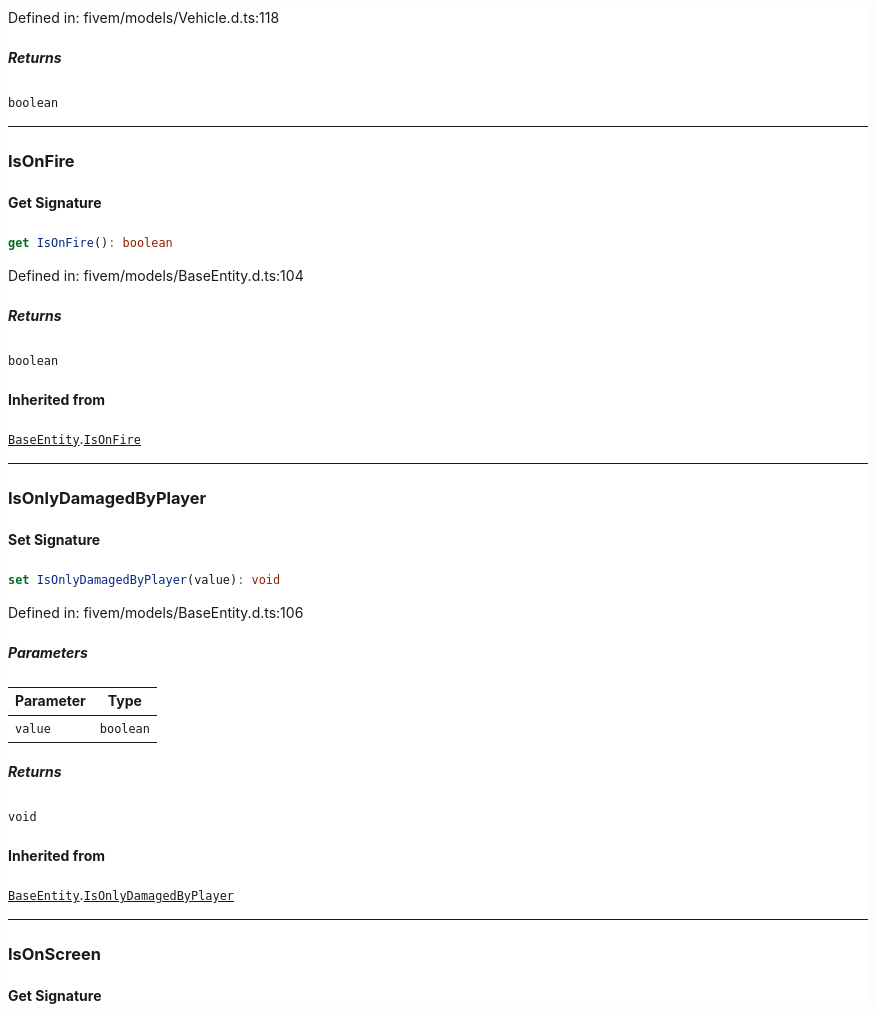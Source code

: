 Defined in: fivem/models/Vehicle.d.ts:118

##### Returns

`boolean`

***

### IsOnFire

#### Get Signature

```ts
get IsOnFire(): boolean
```

Defined in: fivem/models/BaseEntity.d.ts:104

##### Returns

`boolean`

#### Inherited from

[`BaseEntity`](BaseEntity.md).[`IsOnFire`](BaseEntity.md#isonfire)

***

### IsOnlyDamagedByPlayer

#### Set Signature

```ts
set IsOnlyDamagedByPlayer(value): void
```

Defined in: fivem/models/BaseEntity.d.ts:106

##### Parameters

| Parameter | Type |
| ------ | ------ |
| `value` | `boolean` |

##### Returns

`void`

#### Inherited from

[`BaseEntity`](BaseEntity.md).[`IsOnlyDamagedByPlayer`](BaseEntity.md#isonlydamagedbyplayer)

***

### IsOnScreen

#### Get Signature
